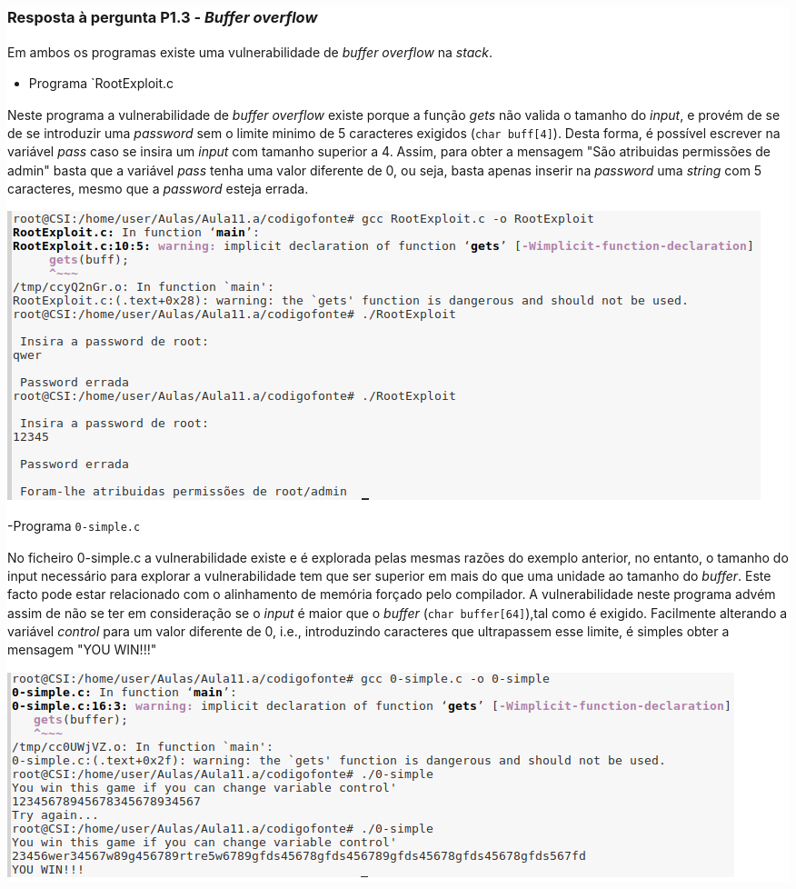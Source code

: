 
### Resposta à pergunta P1.3 - *Buffer overflow*

Em ambos os programas existe uma vulnerabilidade de *buffer overflow* na *stack*.

- Programa `RootExploit.c


Neste programa a vulnerabilidade de *buffer overflow* existe porque a função *gets* não valida o tamanho do *input*, e provém de se de se introduzir uma *password* sem o limite minimo de 5 caracteres exigidos (`char buff[4]`). Desta forma, é possível escrever na variável *pass* caso se insira um *input* com tamanho superior a 4. Assim, para obter a mensagem "São atribuidas permissões de admin" basta que a variável *pass* tenha uma valor diferente de 0, ou seja, basta apenas inserir na *password* uma *string* com 5 caracteres, mesmo que a *password* esteja errada.


![random](Imagens/p1_3_1.png)


-Programa `0-simple.c`

No ficheiro 0-simple.c a vulnerabilidade existe e é explorada pelas mesmas razões do exemplo anterior, no entanto, o tamanho do input necessário para explorar a vulnerabilidade tem que ser superior em mais do que uma unidade ao tamanho do *buffer*. Este facto pode estar relacionado com o alinhamento de memória forçado pelo compilador. A vulnerabilidade neste programa advém assim de não se ter em consideração se o *input* é maior que o *buffer* (`char buffer[64]`),tal como é exigido. Facilmente alterando a variável *control* para um valor diferente de 0, i.e., introduzindo caracteres que ultrapassem esse limite, é simples obter a mensagem "YOU WIN!!!" 

![random](Imagens/p1_3_2.png)
